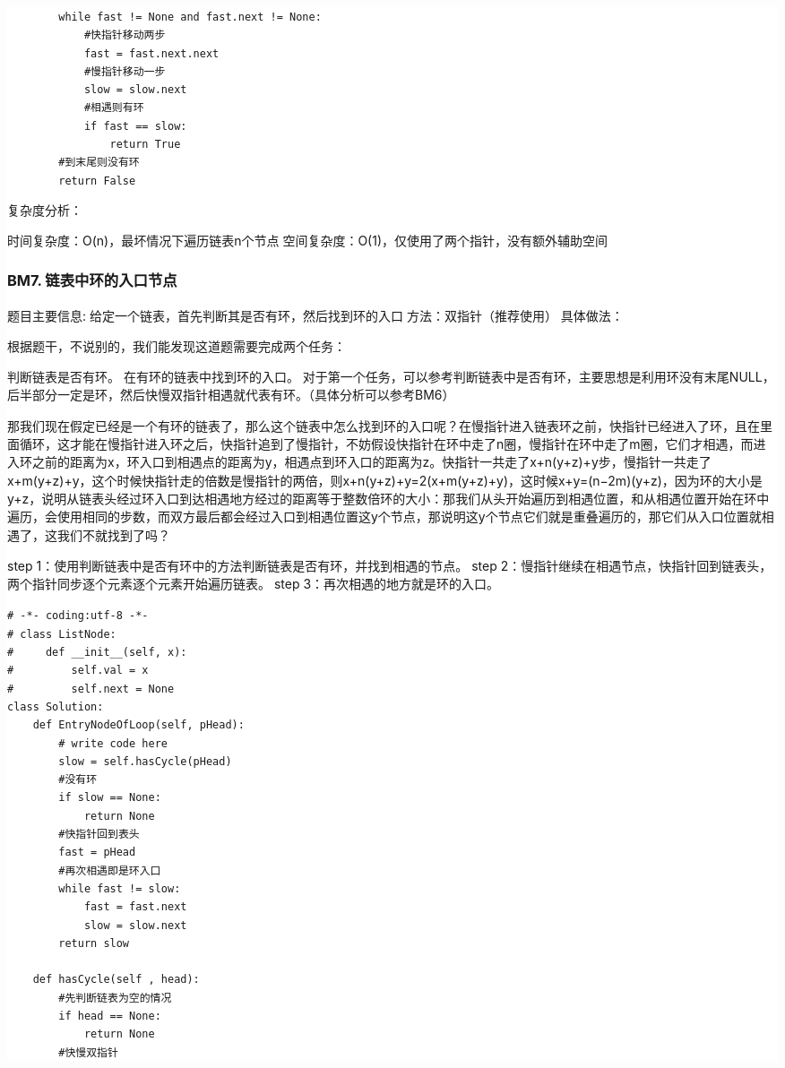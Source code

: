 ```
        while fast != None and fast.next != None: 
            #快指针移动两步
            fast = fast.next.next 
            #慢指针移动一步
            slow = slow.next 
            #相遇则有环
            if fast == slow: 
                return True
        #到末尾则没有环
        return False 
```

复杂度分析：

时间复杂度：O(n)，最坏情况下遍历链表n个节点
空间复杂度：O(1)，仅使用了两个指针，没有额外辅助空间

### BM7. 链表中环的入口节点

题目主要信息:
给定一个链表，首先判断其是否有环，然后找到环的入口
方法：双指针（推荐使用）
具体做法：

根据题干，不说别的，我们能发现这道题需要完成两个任务：

判断链表是否有环。
在有环的链表中找到环的入口。
对于第一个任务，可以参考判断链表中是否有环，主要思想是利用环没有末尾NULL，后半部分一定是环，然后快慢双指针相遇就代表有环。（具体分析可以参考BM6）

那我们现在假定已经是一个有环的链表了，那么这个链表中怎么找到环的入口呢？在慢指针进入链表环之前，快指针已经进入了环，且在里面循环，这才能在慢指针进入环之后，快指针追到了慢指针，不妨假设快指针在环中走了n圈，慢指针在环中走了m圈，它们才相遇，而进入环之前的距离为x，环入口到相遇点的距离为y，相遇点到环入口的距离为z。快指针一共走了x+n(y+z)+y步，慢指针一共走了x+m(y+z)+y，这个时候快指针走的倍数是慢指针的两倍，则x+n(y+z)+y=2(x+m(y+z)+y)，这时候x+y=(n−2m)(y+z)，因为环的大小是y+z，说明从链表头经过环入口到达相遇地方经过的距离等于整数倍环的大小：那我们从头开始遍历到相遇位置，和从相遇位置开始在环中遍历，会使用相同的步数，而双方最后都会经过入口到相遇位置这y个节点，那说明这y个节点它们就是重叠遍历的，那它们从入口位置就相遇了，这我们不就找到了吗？

step 1：使用判断链表中是否有环中的方法判断链表是否有环，并找到相遇的节点。
step 2：慢指针继续在相遇节点，快指针回到链表头，两个指针同步逐个元素逐个元素开始遍历链表。
step 3：再次相遇的地方就是环的入口。

```
# -*- coding:utf-8 -*-
# class ListNode:
#     def __init__(self, x):
#         self.val = x
#         self.next = None
class Solution:
    def EntryNodeOfLoop(self, pHead):
        # write code here
        slow = self.hasCycle(pHead)
        #没有环
        if slow == None: 
            return None
        #快指针回到表头
        fast = pHead 
        #再次相遇即是环入口
        while fast != slow: 
            fast = fast.next
            slow = slow.next
        return slow
    
    def hasCycle(self , head):
        #先判断链表为空的情况
        if head == None: 
            return None
        #快慢双指针
```